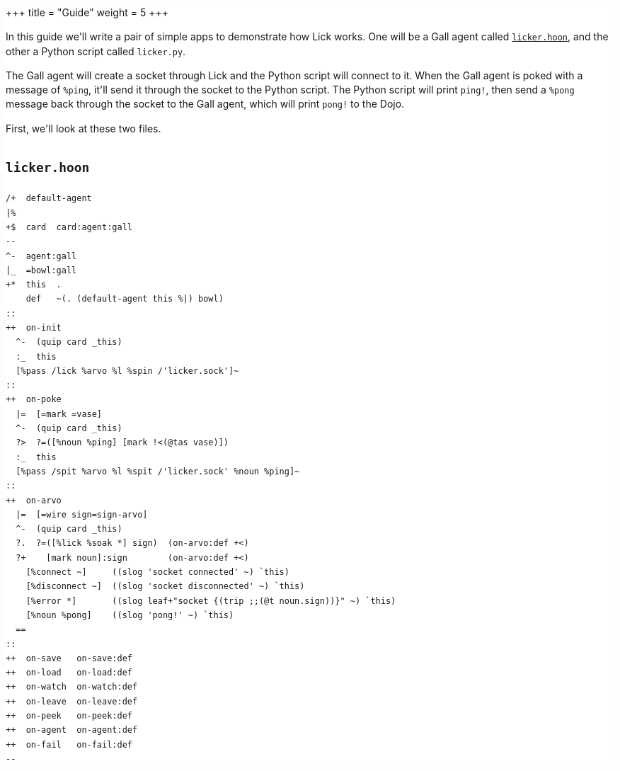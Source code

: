 +++
title = "Guide"
weight = 5
+++

In this guide we'll write a pair of simple apps to demonstrate how Lick
works. One will be a Gall agent called [`licker.hoon`](#lickerhoon), and
the other a Python script called `licker.py`.

The Gall agent will create a socket through Lick and the Python script
will connect to it. When the Gall agent is poked with a message of
`%ping`, it'll send it through the socket to the Python script. The
Python script will print `ping!`, then send a `%pong` message back
through the socket to the Gall agent, which will print `pong!` to the
Dojo.

First, we'll look at these two files.

## `licker.hoon`

```hoon {% copy=true mode="collapse" %}
/+  default-agent
|%
+$  card  card:agent:gall
--
^-  agent:gall
|_  =bowl:gall
+*  this  .
    def   ~(. (default-agent this %|) bowl)
::
++  on-init
  ^-  (quip card _this)
  :_  this
  [%pass /lick %arvo %l %spin /'licker.sock']~
::
++  on-poke
  |=  [=mark =vase]
  ^-  (quip card _this)
  ?>  ?=([%noun %ping] [mark !<(@tas vase)])
  :_  this
  [%pass /spit %arvo %l %spit /'licker.sock' %noun %ping]~
::
++  on-arvo
  |=  [=wire sign=sign-arvo]
  ^-  (quip card _this)
  ?.  ?=([%lick %soak *] sign)  (on-arvo:def +<)
  ?+    [mark noun]:sign        (on-arvo:def +<)
    [%connect ~]     ((slog 'socket connected' ~) `this)
    [%disconnect ~]  ((slog 'socket disconnected' ~) `this)
    [%error *]       ((slog leaf+"socket {(trip ;;(@t noun.sign))}" ~) `this)
    [%noun %pong]    ((slog 'pong!' ~) `this)
  ==
::
++  on-save   on-save:def
++  on-load   on-load:def
++  on-watch  on-watch:def
++  on-leave  on-leave:def
++  on-peek   on-peek:def
++  on-agent  on-agent:def
++  on-fail   on-fail:def
--
```
